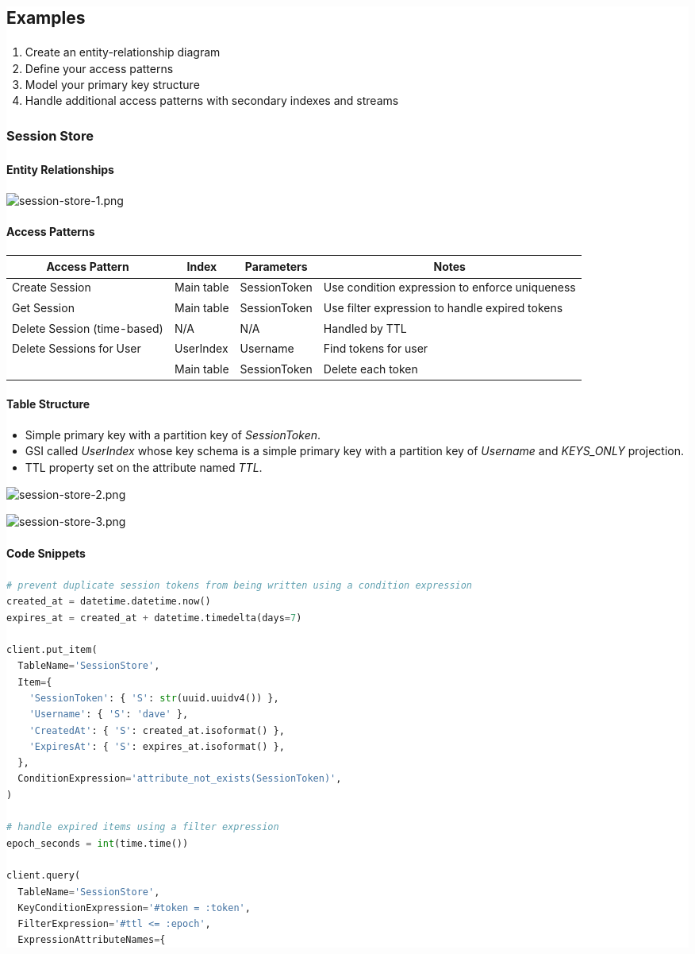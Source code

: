 
## Examples

1. Create an entity-relationship diagram
2. Define your access patterns
3. Model your primary key structure
4. Handle additional access patterns with secondary indexes and streams

### Session Store

#### Entity Relationships

![session-store-1.png](/img/dynamodb/session-store-1.png)

#### Access Patterns
| Access Pattern | Index | Parameters | Notes |
|-|-|-|-|
| Create Session | Main table | SessionToken | Use condition expression to enforce uniqueness |
| Get Session | Main table | SessionToken  | Use filter expression to handle expired tokens |
| Delete Session (time-based) | N/A | N/A | Handled by TTL |
| Delete Sessions for User | UserIndex | Username | Find tokens for user |
|  | Main table | SessionToken | Delete each token |

#### Table Structure
- Simple primary key with a partition key of *SessionToken*.
- GSI called *UserIndex* whose key schema is a simple primary key with a partition key of *Username* and *KEYS_ONLY* projection.
- TTL property set on the attribute named *TTL*.

![session-store-2.png](/img/dynamodb/session-store-2.png)

![session-store-3.png](/img/dynamodb/session-store-3.png)

#### Code Snippets
```py
# prevent duplicate session tokens from being written using a condition expression
created_at = datetime.datetime.now()
expires_at = created_at + datetime.timedelta(days=7)

client.put_item(
  TableName='SessionStore',
  Item={
    'SessionToken': { 'S': str(uuid.uuidv4()) },
    'Username': { 'S': 'dave' },
    'CreatedAt': { 'S': created_at.isoformat() },
    'ExpiresAt': { 'S': expires_at.isoformat() },
  },
  ConditionExpression='attribute_not_exists(SessionToken)',
)

# handle expired items using a filter expression
epoch_seconds = int(time.time())

client.query(
  TableName='SessionStore',
  KeyConditionExpression='#token = :token',
  FilterExpression='#ttl <= :epoch',
  ExpressionAttributeNames={
```